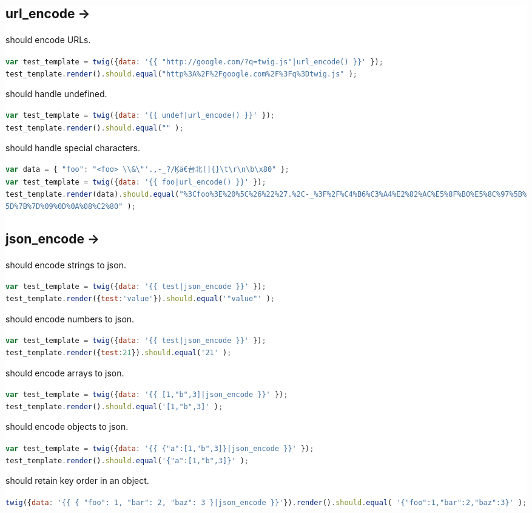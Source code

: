 <a name="twigjs-filters---url_encode--"></a>
## url_encode ->
should encode URLs.

```js
var test_template = twig({data: '{{ "http://google.com/?q=twig.js"|url_encode() }}' });
test_template.render().should.equal("http%3A%2F%2Fgoogle.com%2F%3Fq%3Dtwig.js" );
```

should handle undefined.

```js
var test_template = twig({data: '{{ undef|url_encode() }}' });
test_template.render().should.equal("" );
```

should handle special characters.

```js
var data = { "foo": "<foo> \\&\"'.,-_?/Ķä€台北[]{}\t\r\n\b\x80" };
var test_template = twig({data: '{{ foo|url_encode() }}' });
test_template.render(data).should.equal("%3Cfoo%3E%20%5C%26%22%27.%2C-_%3F%2F%C4%B6%C3%A4%E2%82%AC%E5%8F%B0%E5%8C%97%5B%5D%7B%7D%09%0D%0A%08%C2%80" );
```

<a name="twigjs-filters---json_encode--"></a>
## json_encode ->
should encode strings to json.

```js
var test_template = twig({data: '{{ test|json_encode }}' });
test_template.render({test:'value'}).should.equal('"value"' );
```

should encode numbers to json.

```js
var test_template = twig({data: '{{ test|json_encode }}' });
test_template.render({test:21}).should.equal('21' );
```

should encode arrays to json.

```js
var test_template = twig({data: '{{ [1,"b",3]|json_encode }}' });
test_template.render().should.equal('[1,"b",3]' );
```

should encode objects to json.

```js
var test_template = twig({data: '{{ {"a":[1,"b",3]}|json_encode }}' });
test_template.render().should.equal('{"a":[1,"b",3]}' );
```

should retain key order in an object.

```js
twig({data: '{{ { "foo": 1, "bar": 2, "baz": 3 }|json_encode }}'}).render().should.equal( '{"foo":1,"bar":2,"baz":3}' );
```
